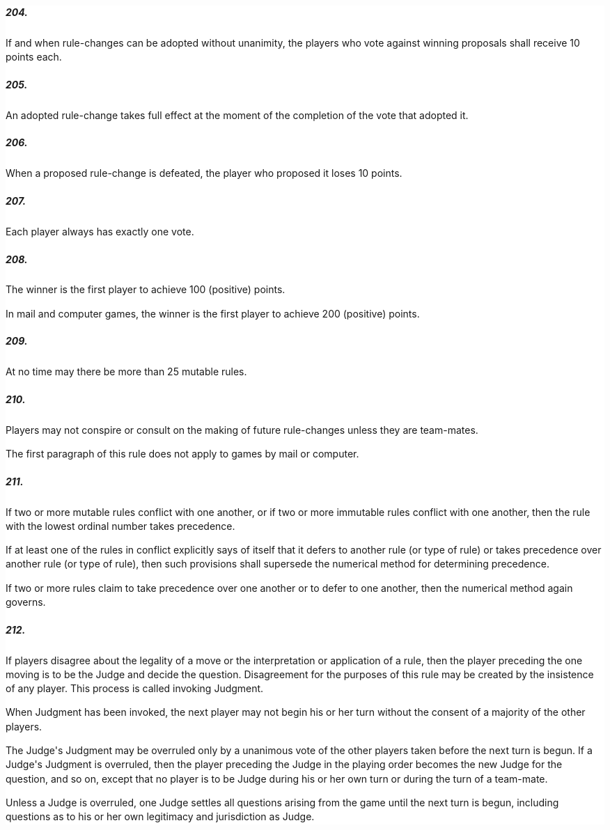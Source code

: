 ##### 204. 
If and when rule-changes can be adopted without unanimity, the players who vote against winning proposals shall receive 10 points each.

##### 205. 
An adopted rule-change takes full effect at the moment of the completion of the vote that adopted it.

##### 206. 
When a proposed rule-change is defeated, the player who proposed it loses 10 points.

##### 207. 
Each player always has exactly one vote.

##### 208. 
The winner is the first player to achieve 100 (positive) points.

In mail and computer games, the winner is the first player to achieve 200 (positive) points.

##### 209. 
At no time may there be more than 25 mutable rules.

##### 210. 
Players may not conspire or consult on the making of future rule-changes unless they are team-mates.

The first paragraph of this rule does not apply to games by mail or computer.

##### 211. 
If two or more mutable rules conflict with one another, or if two or more immutable rules conflict with one another, then the rule with the lowest ordinal number takes precedence.

If at least one of the rules in conflict explicitly says of itself that it defers to another rule (or type of rule) or takes precedence over another rule (or type of rule), then such provisions shall supersede the numerical method for determining precedence.

If two or more rules claim to take precedence over one another or to defer to one another, then the numerical method again governs.

##### 212. 
If players disagree about the legality of a move or the interpretation or application of a rule, then the player preceding the one moving is to be the Judge and decide the question. Disagreement for the purposes of this rule may be created by the insistence of any player. This process is called invoking Judgment.

When Judgment has been invoked, the next player may not begin his or her turn without the consent of a majority of the other players.

The Judge's Judgment may be overruled only by a unanimous vote of the other players taken before the next turn is begun. If a Judge's Judgment is overruled, then the player preceding the Judge in the playing order becomes the new Judge for the question, and so on, except that no player is to be Judge during his or her own turn or during the turn of a team-mate.

Unless a Judge is overruled, one Judge settles all questions arising from the game until the next turn is begun, including questions as to his or her own legitimacy and jurisdiction as Judge.
